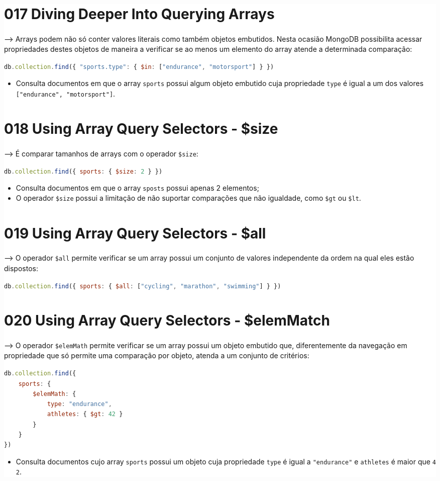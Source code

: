 # 017 Diving Deeper Into Querying Arrays
--> Arrays podem não só conter valores literais como também objetos embutidos. Nesta ocasião MongoDB 
possibilita acessar propriedades destes objetos de maneira a verificar se ao menos um elemento do array 
atende a determinada comparação:
```javascript
db.collection.find({ "sports.type": { $in: ["endurance", "motorsport"] } })
```
* Consulta documentos em que o array `sports` possui algum objeto embutido cuja propriedade `type` é igual 
a um dos valores `["endurance", "motorsport"]`.

# 018 Using Array Query Selectors - $size
--> É comparar tamanhos de arrays com o operador `$size`:
```javascript
db.collection.find({ sports: { $size: 2 } })
```
* Consulta documentos em que o array `sposts` possui apenas 2 elementos;
* O operador `$size` possui a limitação de não suportar comparações que não igualdade, como `$gt` ou `$lt`.

# 019 Using Array Query Selectors - $all
--> O operador `$all` permite verificar se um array possui um conjunto de valores independente da ordem na 
qual eles estão dispostos:
```javascript
db.collection.find({ sports: { $all: ["cycling", "marathon", "swimming"] } })
```

# 020 Using Array Query Selectors - $elemMatch
--> O operador `$elemMath` permite verificar se um array possui um objeto embutido que, diferentemente da 
navegação em propriedade que só permite uma comparação por objeto, atenda a um conjunto de critérios:
```javascript
db.collection.find({
    sports: {
        $elemMath: {
            type: "endurance",
            athletes: { $gt: 42 }
        }
    }
})
```
* Consulta documentos cujo array `sports` possui um objeto cuja propriedade `type` é igual a `"endurance"` e 
`athletes` é maior que `42`.
